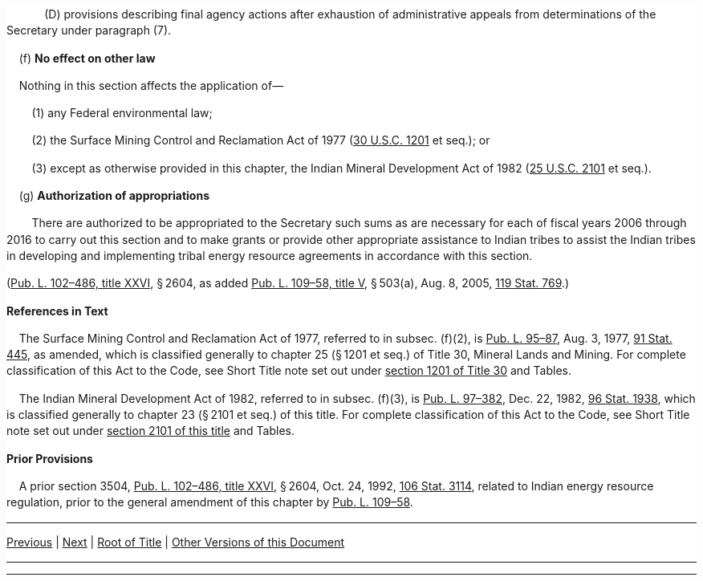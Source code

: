             (D) provisions describing final agency actions after exhaustion of administrative appeals from determinations of the Secretary under paragraph (7).

    (f) __No effect on other law__ 

    Nothing in this section affects the application of—

        (1) any Federal environmental law;

        (2) the Surface Mining Control and Reclamation Act of 1977 ([30 U.S.C. 1201][/us/usc/t30/s1201] et seq.); or

        (3) except as otherwise provided in this chapter, the Indian Mineral Development Act of 1982 ([25 U.S.C. 2101][/us/usc/t25/s2101] et seq.).

    (g) __Authorization of appropriations__ 

        There are authorized to be appropriated to the Secretary such sums as are necessary for each of fiscal years 2006 through 2016 to carry out this section and to make grants or provide other appropriate assistance to Indian tribes to assist the Indian tribes in developing and implementing tribal energy resource agreements in accordance with this section.

([Pub. L. 102–486, title XXVI][/us/pl/102/486/tXXVI], § 2604, as added [Pub. L. 109–58, title V][/us/pl/109/58/tV], § 503(a), Aug. 8, 2005, [119 Stat. 769][/us/stat/119/769].)

 __References in Text__ 

    The Surface Mining Control and Reclamation Act of 1977, referred to in subsec. (f)(2), is [Pub. L. 95–87][/us/pl/95/87], Aug. 3, 1977, [91 Stat. 445][/us/stat/91/445], as amended, which is classified generally to chapter 25 (§ 1201 et seq.) of Title 30, Mineral Lands and Mining. For complete classification of this Act to the Code, see Short Title note set out under [section 1201 of Title 30][/us/usc/t30/s1201] and Tables.

    The Indian Mineral Development Act of 1982, referred to in subsec. (f)(3), is [Pub. L. 97–382][/us/pl/97/382], Dec. 22, 1982, [96 Stat. 1938][/us/stat/96/1938], which is classified generally to chapter 23 (§ 2101 et seq.) of this title. For complete classification of this Act to the Code, see Short Title note set out under [section 2101 of this title][/us/usc/t25/s2101] and Tables.

 __Prior Provisions__ 

    A prior section 3504, [Pub. L. 102–486, title XXVI][/us/pl/102/486/tXXVI], § 2604, Oct. 24, 1992, [106 Stat. 3114][/us/stat/106/3114], related to Indian energy resource regulation, prior to the general amendment of this chapter by [Pub. L. 109–58][/us/pl/109/58].

----------

[Previous](./../../../..//us/usc/t25/ch37/m__us_usc_t25_s3503.md) | [Next](./../../../..//us/usc/t25/ch37/m__us_usc_t25_s3505.md) | [Root of Title](./../../../../) | [Other Versions of this Document](https://publicdocs.github.io/go/links?ns=uslm&ref=%2Fus%2Fusc%2Ft25%2Fs3504)

----------
----------

[/us/usc/t25/s81]: https://publicdocs.github.io/go/links?ns=uslm&ref=%2Fus%2Fusc%2Ft25%2Fs81
[/us/usc/t30/s1201]: https://publicdocs.github.io/go/links?ns=uslm&ref=%2Fus%2Fusc%2Ft30%2Fs1201
[/us/usc/t25/s2101]: https://publicdocs.github.io/go/links?ns=uslm&ref=%2Fus%2Fusc%2Ft25%2Fs2101
[/us/pl/102/486/tXXVI]: https://publicdocs.github.io/go/links?ns=uslm&ref=%2Fus%2Fpl%2F102%2F486%2FtXXVI
[/us/pl/109/58/tV]: https://publicdocs.github.io/go/links?ns=uslm&ref=%2Fus%2Fpl%2F109%2F58%2FtV
[/us/stat/119/769]: https://publicdocs.github.io/go/links?ns=uslm&ref=%2Fus%2Fstat%2F119%2F769
[/us/pl/95/87]: https://publicdocs.github.io/go/links?ns=uslm&ref=%2Fus%2Fpl%2F95%2F87
[/us/stat/91/445]: https://publicdocs.github.io/go/links?ns=uslm&ref=%2Fus%2Fstat%2F91%2F445
[/us/usc/t30/s1201]: https://publicdocs.github.io/go/links?ns=uslm&ref=%2Fus%2Fusc%2Ft30%2Fs1201
[/us/pl/97/382]: https://publicdocs.github.io/go/links?ns=uslm&ref=%2Fus%2Fpl%2F97%2F382
[/us/stat/96/1938]: https://publicdocs.github.io/go/links?ns=uslm&ref=%2Fus%2Fstat%2F96%2F1938
[/us/usc/t25/s2101]: https://publicdocs.github.io/go/links?ns=uslm&ref=%2Fus%2Fusc%2Ft25%2Fs2101
[/us/pl/102/486/tXXVI]: https://publicdocs.github.io/go/links?ns=uslm&ref=%2Fus%2Fpl%2F102%2F486%2FtXXVI
[/us/stat/106/3114]: https://publicdocs.github.io/go/links?ns=uslm&ref=%2Fus%2Fstat%2F106%2F3114
[/us/pl/109/58]: https://publicdocs.github.io/go/links?ns=uslm&ref=%2Fus%2Fpl%2F109%2F58



